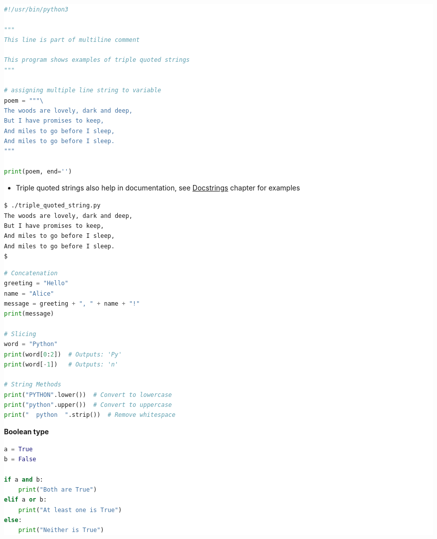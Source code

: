 ```python
#!/usr/bin/python3

"""
This line is part of multiline comment

This program shows examples of triple quoted strings
"""

# assigning multiple line string to variable
poem = """\
The woods are lovely, dark and deep,   
But I have promises to keep,   
And miles to go before I sleep,   
And miles to go before I sleep.
"""

print(poem, end='')
```

* Triple quoted strings also help in documentation, see [Docstrings](./Docstrings.md) chapter for examples

```
$ ./triple_quoted_string.py 
The woods are lovely, dark and deep,   
But I have promises to keep,   
And miles to go before I sleep,   
And miles to go before I sleep.
$
```

```python
# Concatenation
greeting = "Hello"
name = "Alice"
message = greeting + ", " + name + "!"
print(message)

# Slicing
word = "Python"
print(word[0:2])  # Outputs: 'Py'
print(word[-1])   # Outputs: 'n'

# String Methods
print("PYTHON".lower())  # Convert to lowercase
print("python".upper())  # Convert to uppercase
print("  python  ".strip())  # Remove whitespace
```
**Boolean type**
```python
a = True
b = False

if a and b:
    print("Both are True")
elif a or b:
    print("At least one is True")
else:
    print("Neither is True")
```
